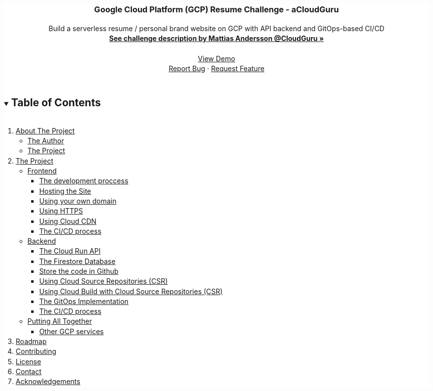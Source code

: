   <h3 align="center">Google Cloud Platform (GCP) Resume Challenge - aCloudGuru</h3>

  <p align="center">
    Build a serverless resume / personal brand website on GCP with API backend and GitOps-based CI/CD
    <br />
    <a href="https://acloudguru.com/blog/engineering/cloudguruchallenge-your-resume-on-gcp" target="_blank"><strong>See challenge description by Mattias Andersson @CloudGuru »</strong></a>
    <br />
    <br />
    <a href="https://gcp-resume-challenge.alfonsmr.com/" target="_blank">View Demo</a>
    <br />
    <a href="https://github.com/alfonsmr/gcp-resume-challenge-frontend/issues">Report Bug</a>
    ·
    <a href="https://github.com/alfonsmr/gcp-resume-challenge-frontend/issues">Request Feature</a>
  </p>
</p>


<details open="open">
  <summary><h2 style="display: inline-block">Table of Contents</h2></summary>
  <ol>
    <li><a href="#about-the-project">About The Project</a>
      <ul>
        <li><a href="#the-author">The Author</a></li>
        <li><a href="#the-project">The Project</a></li>
      </ul>
    </li>
    <li><a href="#usage">The Project</a>
      <ul>
        <li><a href="#frontend">Frontend</a>
          <ul>
            <li><a href="#the-development-proccess">The development proccess</a></li>
            <li><a href="#hosting-the-site">Hosting the Site</a></li>
            <li><a href="#using-your-own-domain">Using your own domain</a></li>
            <li><a href="#using-https">Using HTTPS</a></li>
            <li><a href="#using-cloud-cdn">Using Cloud CDN</a></li>
            <li><a href="#the-cicd-process">The CI/CD process</a></li>
          </ul>
        </li>
        <li><a href="#backend">Backend</a>
          <ul>
            <li><a href="#the-cloud-run-api">The Cloud Run API</a></li>
            <li><a href="#the-firestore-database">The Firestore Database</a></li>
            <li><a href="#store-the-code-in-github">Store the code in Github</a></li>
            <li><a href="#using-cloud-source-repositories-(csr)">Using Cloud Source Repositories (CSR)</a></li>
            <li><a href="#using-cloud-build-with-cloud-source-repositories-(csr)">Using Cloud Build with Cloud Source Repositories (CSR)</a></li>
            <li><a href="#the-gitops-implementation">The GitOps Implementation</a></li>
            <li><a href="#the-ci/cd-process">The CI/CD process</a></li>
          </ul>
        </li>
        <li><a href="#putting-all-together">Putting All Together</a>
          <ul>
            <li><a href="#other-gcp-services">Other GCP services</a></li>
          </ul>
        </li>
    </li>
      </ul>
    <li><a href="#roadmap">Roadmap</a></li>
    <li><a href="#contributing">Contributing</a></li>
    <li><a href="#license">License</a></li>
    <li><a href="#contact">Contact</a></li>
    <li><a href="#acknowledgements">Acknowledgements</a></li>
  </ol>
</details>